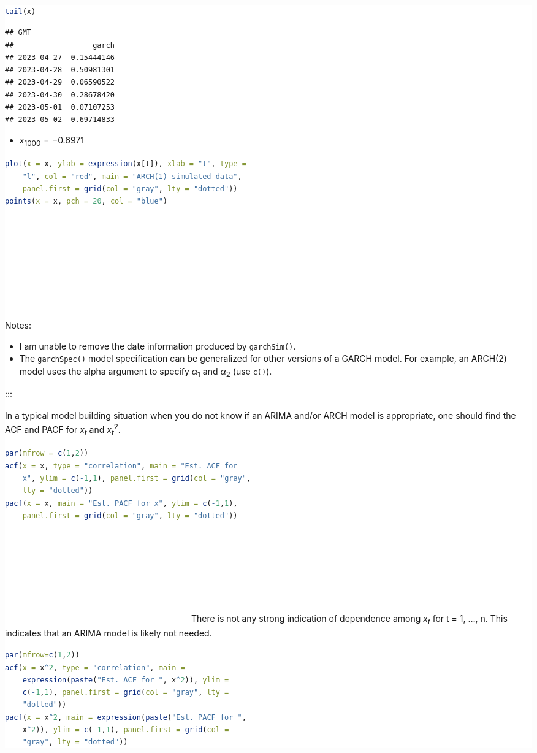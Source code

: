 
```r
tail(x)
```

```
## GMT
##                  garch
## 2023-04-27  0.15444146
## 2023-04-28  0.50981301
## 2023-04-29  0.06590522
## 2023-04-30  0.28678420
## 2023-05-01  0.07107253
## 2023-05-02 -0.69714833
```

- $x_{1000}=-0.6971$


```r
plot(x = x, ylab = expression(x[t]), xlab = "t", type = 
    "l", col = "red", main = "ARCH(1) simulated data", 
    panel.first = grid(col = "gray", lty = "dotted"))
points(x = x, pch = 20, col = "blue")
```

![](21-ARCH_files/figure-latex/unnamed-chunk-11-1.pdf) 

Notes:

- I am unable to remove the date information produced by `garchSim()`. 
- The `garchSpec()` model specification can be generalized for other versions of a GARCH model. For example, an ARCH(2) model uses the alpha argument to specify $\alpha_1$ and $\alpha_2$ (use `c()`).


:::

In a typical model building situation when you do not know if an ARIMA and/or ARCH model is appropriate, one should find the ACF and PACF for $x_t$ and  $x_t^2$. 


```r
par(mfrow = c(1,2))
acf(x = x, type = "correlation", main = "Est. ACF for 
    x", ylim = c(-1,1), panel.first = grid(col = "gray", 
    lty = "dotted"))
pacf(x = x, main = "Est. PACF for x", ylim = c(-1,1),
    panel.first = grid(col = "gray", lty = "dotted"))
```

![](21-ARCH_files/figure-latex/unnamed-chunk-12-1.pdf) 
There is not any strong indication of dependence among $x_t$ for t = 1, …, n. This indicates that an ARIMA model is likely not needed.



```r
par(mfrow=c(1,2))
acf(x = x^2, type = "correlation", main = 
    expression(paste("Est. ACF for ", x^2)), ylim = 
    c(-1,1), panel.first = grid(col = "gray", lty = 
    "dotted"))
pacf(x = x^2, main = expression(paste("Est. PACF for ", 
    x^2)), ylim = c(-1,1), panel.first = grid(col = 
    "gray", lty = "dotted"))
```
